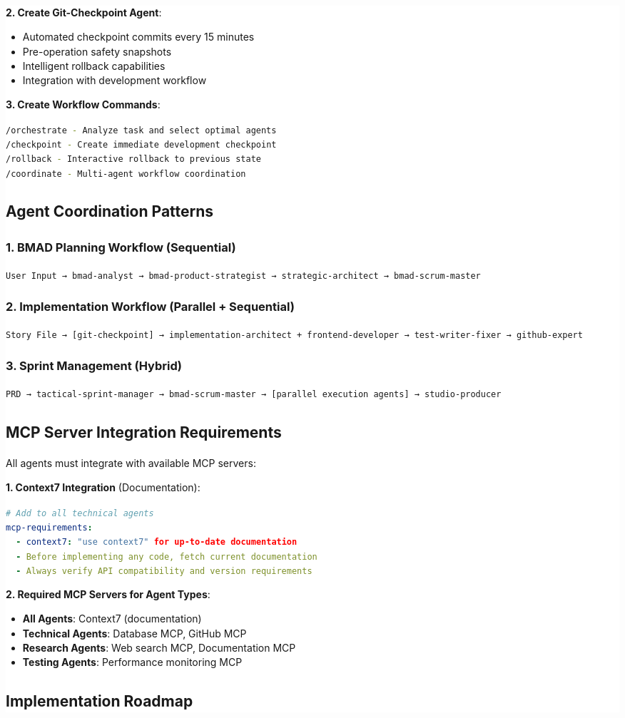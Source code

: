 **2. Create Git-Checkpoint Agent**:
- Automated checkpoint commits every 15 minutes
- Pre-operation safety snapshots
- Intelligent rollback capabilities
- Integration with development workflow

**3. Create Workflow Commands**:
```bash
/orchestrate - Analyze task and select optimal agents
/checkpoint - Create immediate development checkpoint  
/rollback - Interactive rollback to previous state
/coordinate - Multi-agent workflow coordination
```

## Agent Coordination Patterns

### 1. **BMAD Planning Workflow** (Sequential)
```
User Input → bmad-analyst → bmad-product-strategist → strategic-architect → bmad-scrum-master
```

### 2. **Implementation Workflow** (Parallel + Sequential)
```
Story File → [git-checkpoint] → implementation-architect + frontend-developer → test-writer-fixer → github-expert
```

### 3. **Sprint Management** (Hybrid)
```
PRD → tactical-sprint-manager → bmad-scrum-master → [parallel execution agents] → studio-producer
```

## MCP Server Integration Requirements

All agents must integrate with available MCP servers:

**1. Context7 Integration** (Documentation):
```yaml
# Add to all technical agents
mcp-requirements:
  - context7: "use context7" for up-to-date documentation
  - Before implementing any code, fetch current documentation
  - Always verify API compatibility and version requirements
```

**2. Required MCP Servers for Agent Types**:
- **All Agents**: Context7 (documentation)
- **Technical Agents**: Database MCP, GitHub MCP  
- **Research Agents**: Web search MCP, Documentation MCP
- **Testing Agents**: Performance monitoring MCP

## Implementation Roadmap
